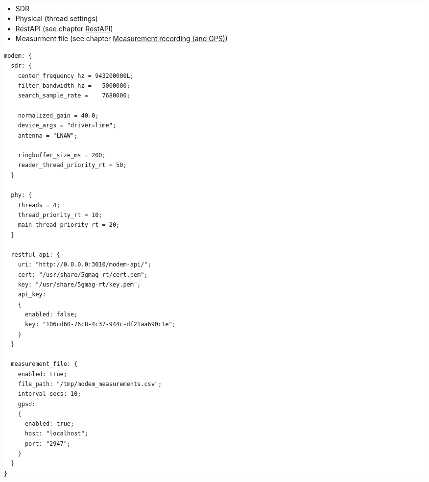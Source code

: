 * SDR
* Physical (thread settings)
* RestAPI (see chapter <a href="#RestAPI">RestAPI</a>)
* Measurment file (see chapter <a href="#Measurement-recording-and-GPS">Measurement recording (and GPS)</a>)

````
modem: {
  sdr: {
    center_frequency_hz = 943200000L;
    filter_bandwidth_hz =   5000000;
    search_sample_rate =    7680000;

    normalized_gain = 40.0;
    device_args = "driver=lime";
    antenna = "LNAW";

    ringbuffer_size_ms = 200;
    reader_thread_priority_rt = 50;
  }

  phy: {
    threads = 4;
    thread_priority_rt = 10;
    main_thread_priority_rt = 20;
  }

  restful_api: {
    uri: "http://0.0.0.0:3010/modem-api/";
    cert: "/usr/share/5gmag-rt/cert.pem";
    key: "/usr/share/5gmag-rt/key.pem";
    api_key:
    {
      enabled: false;
      key: "106cd60-76c8-4c37-944c-df21aa690c1e";
    }
  }

  measurement_file: {
    enabled: true;
    file_path: "/tmp/modem_measurements.csv";
    interval_secs: 10;      
    gpsd:
    {
      enabled: true;
      host: "localhost";
      port: "2947";
    }
  }
}
````
